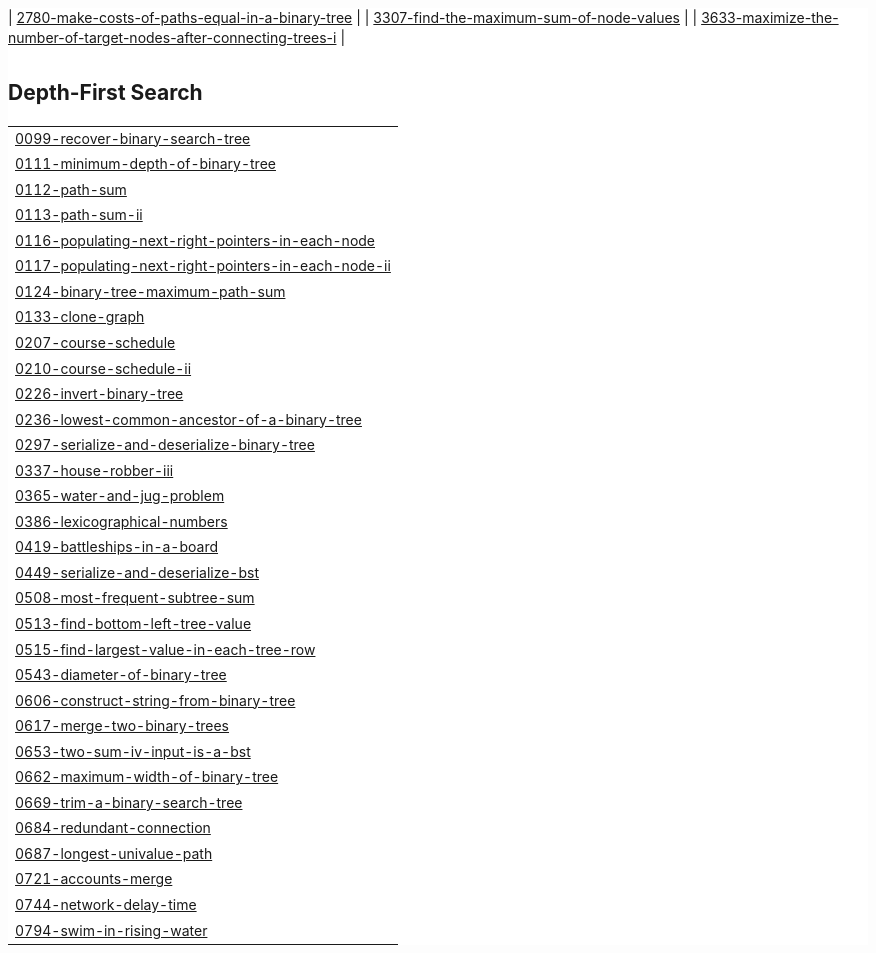 | [2780-make-costs-of-paths-equal-in-a-binary-tree](https://github.com/nikunjcodes/leetcode/tree/master/2780-make-costs-of-paths-equal-in-a-binary-tree) |
| [3307-find-the-maximum-sum-of-node-values](https://github.com/nikunjcodes/leetcode/tree/master/3307-find-the-maximum-sum-of-node-values) |
| [3633-maximize-the-number-of-target-nodes-after-connecting-trees-i](https://github.com/nikunjcodes/leetcode/tree/master/3633-maximize-the-number-of-target-nodes-after-connecting-trees-i) |
## Depth-First Search
|  |
| ------- |
| [0099-recover-binary-search-tree](https://github.com/nikunjcodes/leetcode/tree/master/0099-recover-binary-search-tree) |
| [0111-minimum-depth-of-binary-tree](https://github.com/nikunjcodes/leetcode/tree/master/0111-minimum-depth-of-binary-tree) |
| [0112-path-sum](https://github.com/nikunjcodes/leetcode/tree/master/0112-path-sum) |
| [0113-path-sum-ii](https://github.com/nikunjcodes/leetcode/tree/master/0113-path-sum-ii) |
| [0116-populating-next-right-pointers-in-each-node](https://github.com/nikunjcodes/leetcode/tree/master/0116-populating-next-right-pointers-in-each-node) |
| [0117-populating-next-right-pointers-in-each-node-ii](https://github.com/nikunjcodes/leetcode/tree/master/0117-populating-next-right-pointers-in-each-node-ii) |
| [0124-binary-tree-maximum-path-sum](https://github.com/nikunjcodes/leetcode/tree/master/0124-binary-tree-maximum-path-sum) |
| [0133-clone-graph](https://github.com/nikunjcodes/leetcode/tree/master/0133-clone-graph) |
| [0207-course-schedule](https://github.com/nikunjcodes/leetcode/tree/master/0207-course-schedule) |
| [0210-course-schedule-ii](https://github.com/nikunjcodes/leetcode/tree/master/0210-course-schedule-ii) |
| [0226-invert-binary-tree](https://github.com/nikunjcodes/leetcode/tree/master/0226-invert-binary-tree) |
| [0236-lowest-common-ancestor-of-a-binary-tree](https://github.com/nikunjcodes/leetcode/tree/master/0236-lowest-common-ancestor-of-a-binary-tree) |
| [0297-serialize-and-deserialize-binary-tree](https://github.com/nikunjcodes/leetcode/tree/master/0297-serialize-and-deserialize-binary-tree) |
| [0337-house-robber-iii](https://github.com/nikunjcodes/leetcode/tree/master/0337-house-robber-iii) |
| [0365-water-and-jug-problem](https://github.com/nikunjcodes/leetcode/tree/master/0365-water-and-jug-problem) |
| [0386-lexicographical-numbers](https://github.com/nikunjcodes/leetcode/tree/master/0386-lexicographical-numbers) |
| [0419-battleships-in-a-board](https://github.com/nikunjcodes/leetcode/tree/master/0419-battleships-in-a-board) |
| [0449-serialize-and-deserialize-bst](https://github.com/nikunjcodes/leetcode/tree/master/0449-serialize-and-deserialize-bst) |
| [0508-most-frequent-subtree-sum](https://github.com/nikunjcodes/leetcode/tree/master/0508-most-frequent-subtree-sum) |
| [0513-find-bottom-left-tree-value](https://github.com/nikunjcodes/leetcode/tree/master/0513-find-bottom-left-tree-value) |
| [0515-find-largest-value-in-each-tree-row](https://github.com/nikunjcodes/leetcode/tree/master/0515-find-largest-value-in-each-tree-row) |
| [0543-diameter-of-binary-tree](https://github.com/nikunjcodes/leetcode/tree/master/0543-diameter-of-binary-tree) |
| [0606-construct-string-from-binary-tree](https://github.com/nikunjcodes/leetcode/tree/master/0606-construct-string-from-binary-tree) |
| [0617-merge-two-binary-trees](https://github.com/nikunjcodes/leetcode/tree/master/0617-merge-two-binary-trees) |
| [0653-two-sum-iv-input-is-a-bst](https://github.com/nikunjcodes/leetcode/tree/master/0653-two-sum-iv-input-is-a-bst) |
| [0662-maximum-width-of-binary-tree](https://github.com/nikunjcodes/leetcode/tree/master/0662-maximum-width-of-binary-tree) |
| [0669-trim-a-binary-search-tree](https://github.com/nikunjcodes/leetcode/tree/master/0669-trim-a-binary-search-tree) |
| [0684-redundant-connection](https://github.com/nikunjcodes/leetcode/tree/master/0684-redundant-connection) |
| [0687-longest-univalue-path](https://github.com/nikunjcodes/leetcode/tree/master/0687-longest-univalue-path) |
| [0721-accounts-merge](https://github.com/nikunjcodes/leetcode/tree/master/0721-accounts-merge) |
| [0744-network-delay-time](https://github.com/nikunjcodes/leetcode/tree/master/0744-network-delay-time) |
| [0794-swim-in-rising-water](https://github.com/nikunjcodes/leetcode/tree/master/0794-swim-in-rising-water) |